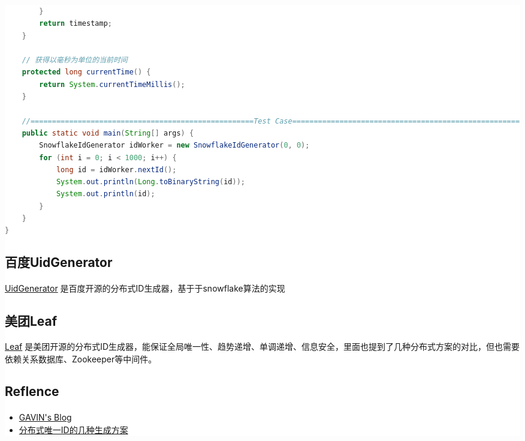 ```java
        }
        return timestamp;
    }

    // 获得以毫秒为单位的当前时间
    protected long currentTime() {
        return System.currentTimeMillis();
    }

    //====================================================Test Case=====================================================
    public static void main(String[] args) {
        SnowflakeIdGenerator idWorker = new SnowflakeIdGenerator(0, 0);
        for (int i = 0; i < 1000; i++) {
            long id = idWorker.nextId();
            System.out.println(Long.toBinaryString(id));
            System.out.println(id);
        }
    }
}
```



## 百度UidGenerator

[UidGenerator](https://github.com/baidu/uid-generator) 是百度开源的分布式ID生成器，基于于snowflake算法的实现



## 美团Leaf

[Leaf](https://github.com/Meituan-Dianping/Leaf) 是美团开源的分布式ID生成器，能保证全局唯一性、趋势递增、单调递增、信息安全，里面也提到了几种分布式方案的对比，但也需要依赖关系数据库、Zookeeper等中间件。



## Reflence

- [GAVIN's Blog]([https://gavinlee1.github.io/2017/06/28/%E5%B8%B8%E8%A7%81%E5%88%86%E5%B8%83%E5%BC%8F%E5%85%A8%E5%B1%80%E5%94%AF%E4%B8%80ID%E7%94%9F%E6%88%90%E7%AD%96%E7%95%A5%E5%8F%8A%E7%AE%97%E6%B3%95%E7%9A%84%E5%AF%B9%E6%AF%94/](https://gavinlee1.github.io/2017/06/28/常见分布式全局唯一ID生成策略及算法的对比/))
- [分布式唯一ID的几种生成方案](https://juejin.im/post/5b3a23746fb9a024e15cad79)

